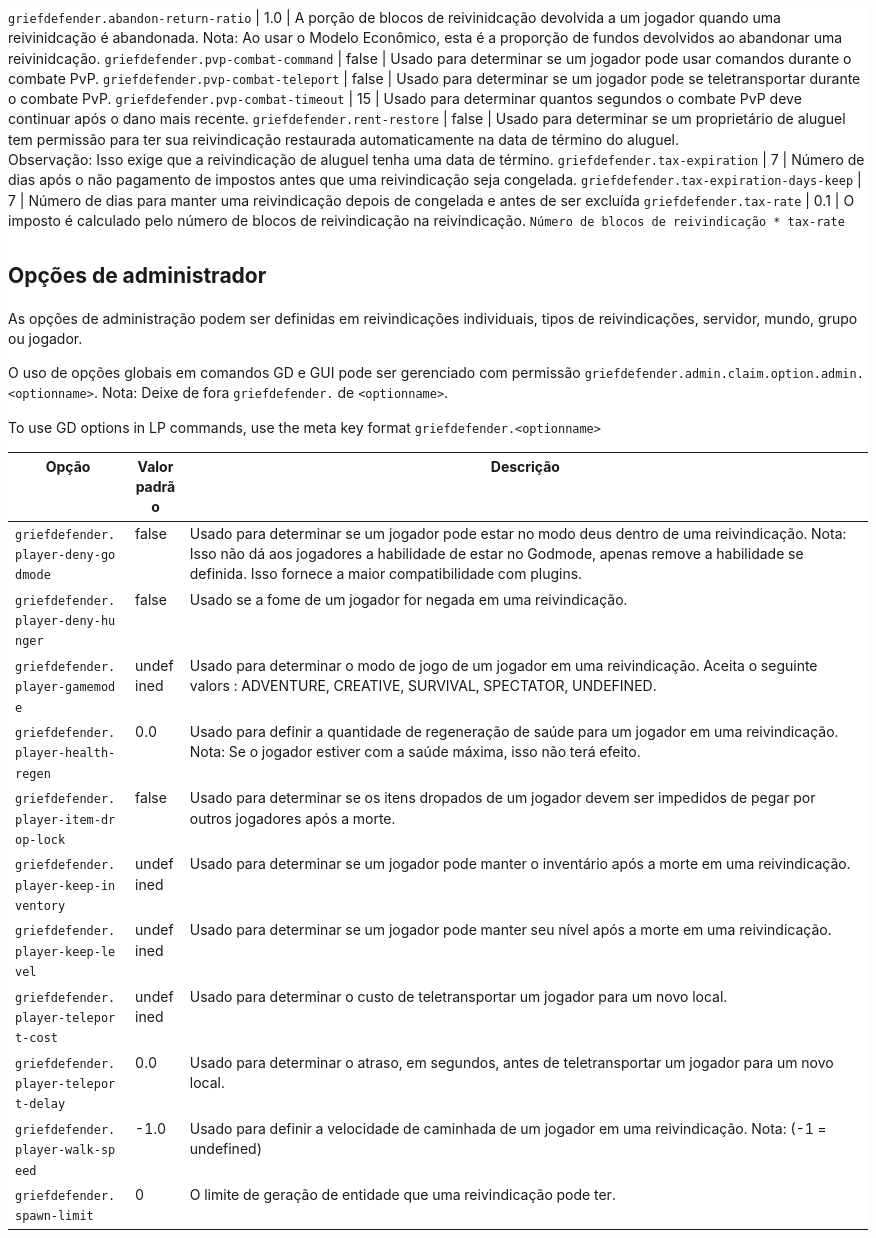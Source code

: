 ```griefdefender.abandon-return-ratio```       |   1.0         | A porção de blocos de reivinidcação devolvida a um jogador quando uma reivinidcação é abandonada. Nota: Ao usar o Modelo Econômico, esta é a proporção de fundos devolvidos ao abandonar uma reivinidcação.
```griefdefender.pvp-combat-command``` | false | Usado para determinar se um jogador pode usar comandos durante o combate PvP.
```griefdefender.pvp-combat-teleport``` | false | Usado para determinar se um jogador pode se teletransportar durante o combate PvP.
```griefdefender.pvp-combat-timeout``` | 15 | Usado para determinar quantos segundos o combate PvP deve continuar após o dano mais recente.
```griefdefender.rent-restore``` | false | Usado para determinar se um proprietário de aluguel tem permissão para ter sua reivindicação restaurada automaticamente na data de término do aluguel.<br />Observação: Isso exige que a reivindicação de aluguel tenha uma data de término.
```griefdefender.tax-expiration``` | 7		| Número de dias após o não pagamento de impostos antes que uma reivindicação seja congelada.
```griefdefender.tax-expiration-days-keep``` | 7 		| Número de dias para manter uma reivindicação depois de congelada e antes de ser excluída
```griefdefender.tax-rate``` | 0.1 | O imposto é calculado pelo número de blocos de reivindicação na reivindicação. ```Número de blocos de reivindicação * tax-rate```

## Opções de administrador

As opções de administração podem ser definidas em reivindicações individuais, tipos de reivindicações, servidor, mundo, grupo ou jogador.

O uso de opções globais em comandos GD e GUI pode ser gerenciado com permissão `griefdefender.admin.claim.option.admin.<optionname>`.
Nota: Deixe de fora `griefdefender.` de `<optionname>`.

To use GD options in LP commands, use the meta key format `griefdefender.<optionname>`  

Opção                                           | Valor padrão | Descrição | 
-------------------------------------------------|---------------|--------------|
```griefdefender.player-deny-godmode``` | false | Usado para determinar se um jogador pode estar no modo deus dentro de uma reivindicação. Nota: Isso não dá aos jogadores a habilidade de estar no Godmode, apenas remove a habilidade se definida. Isso fornece a maior compatibilidade com plugins.
```griefdefender.player-deny-hunger``` | false | Usado se a fome de um jogador for negada em uma reivindicação.
```griefdefender.player-gamemode``` | undefined | Usado para determinar o modo de jogo de um jogador em uma reivindicação. Aceita o seguinte valors : ADVENTURE, CREATIVE, SURVIVAL, SPECTATOR, UNDEFINED.
```griefdefender.player-health-regen``` | 0.0 | Usado para definir a quantidade de regeneração de saúde para um jogador em uma reivindicação. Nota: Se o jogador estiver com a saúde máxima, isso não terá efeito.
```griefdefender.player-item-drop-lock``` | false | Usado para determinar se os itens dropados de um jogador devem ser impedidos de pegar por outros jogadores após a morte.
```griefdefender.player-keep-inventory``` | undefined | Usado para determinar se um jogador pode manter o inventário após a morte em uma reivindicação.
```griefdefender.player-keep-level``` | undefined | Usado para determinar se um jogador pode manter seu nível após a morte em uma reivindicação.
```griefdefender.player-teleport-cost``` | undefined | Usado para determinar o custo de teletransportar um jogador para um novo local.
```griefdefender.player-teleport-delay``` | 0.0 | Usado para determinar o atraso, em segundos, antes de teletransportar um jogador para um novo local.
```griefdefender.player-walk-speed``` | -1.0 | Usado para definir a velocidade de caminhada de um jogador em uma reivindicação. Nota: (-1 = undefined)
```griefdefender.spawn-limit``` | 0 | O limite de geração de entidade que uma reivindicação pode ter.
